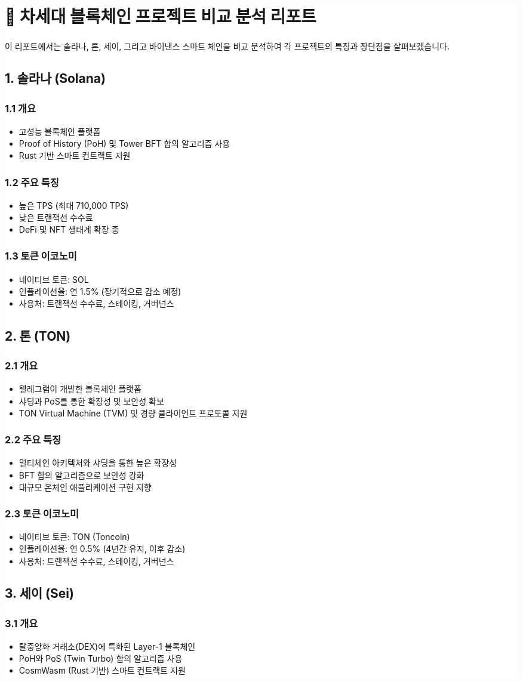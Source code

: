 # 🚀 차세대 블록체인 프로젝트 비교 분석 리포트

이 리포트에서는 솔라나, 톤, 세이, 그리고 바이낸스 스마트 체인을 비교 분석하여 각 프로젝트의 특징과 장단점을 살펴보겠습니다.

## 1. 솔라나 (Solana)

### 1.1 개요

- 고성능 블록체인 플랫폼
- Proof of History (PoH) 및 Tower BFT 합의 알고리즘 사용
- Rust 기반 스마트 컨트랙트 지원

### 1.2 주요 특징

- 높은 TPS (최대 710,000 TPS)
- 낮은 트랜잭션 수수료
- DeFi 및 NFT 생태계 확장 중

### 1.3 토큰 이코노미

- 네이티브 토큰: SOL
- 인플레이션율: 연 1.5% (장기적으로 감소 예정)
- 사용처: 트랜잭션 수수료, 스테이킹, 거버넌스

## 2. 톤 (TON)

### 2.1 개요

- 텔레그램이 개발한 블록체인 플랫폼
- 샤딩과 PoS를 통한 확장성 및 보안성 확보
- TON Virtual Machine (TVM) 및 경량 클라이언트 프로토콜 지원

### 2.2 주요 특징

- 멀티체인 아키텍처와 샤딩을 통한 높은 확장성
- BFT 합의 알고리즘으로 보안성 강화
- 대규모 온체인 애플리케이션 구현 지향

### 2.3 토큰 이코노미

- 네이티브 토큰: TON (Toncoin)
- 인플레이션율: 연 0.5% (4년간 유지, 이후 감소)
- 사용처: 트랜잭션 수수료, 스테이킹, 거버넌스

## 3. 세이 (Sei)

### 3.1 개요

- 탈중앙화 거래소(DEX)에 특화된 Layer-1 블록체인
- PoH와 PoS (Twin Turbo) 합의 알고리즘 사용
- CosmWasm (Rust 기반) 스마트 컨트랙트 지원
